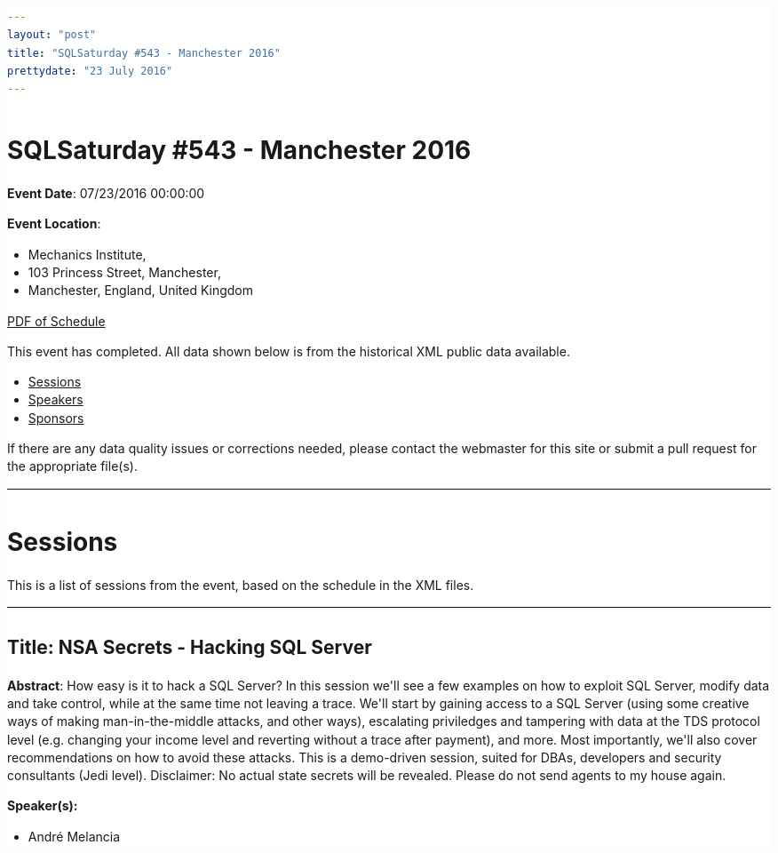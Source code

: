 ```yaml
---
layout: "post" 
title: "SQLSaturday #543 - Manchester 2016" 
prettydate: "23 July 2016" 
---
```

# SQLSaturday #543 - Manchester 2016
 
**Event Date**: 07/23/2016 00:00:00
 
**Event Location**:
- Mechanics Institute,
- 103 Princess Street, Manchester,
- Manchester, England, United Kingdom
 
<a href="/assets/pdf/0543.pdf">PDF of Schedule</a>
 
This event has completed. All data shown below is from the historical XML public data available.
<ul>
   <li><a href="#sessions">Sessions</a></li>
   <li><a href="#speakers">Speakers</a></li>
   <li><a href="#sponsors">Sponsors</a></li>
</ul>
 
 
If there are any data quality issues or corrections needed, please contact the webmaster for this site or submit a pull request for the appropriate file(s). 
 
----------------------------------------------------------------------------------- 
 
# <a name="sessions"></a>Sessions
This is a list of sessions from the event, based on the schedule in the XML files.
 
----------------------------------------------------------------------------------- 
 
## Title: NSA Secrets - Hacking SQL Server
 
**Abstract**:
How easy is it to hack a SQL Server?
In this session we'll see a few examples on how to exploit SQL Server, modify data and take control, while at the same time not leaving a trace.
We'll start by gaining access to a SQL Server (using some creative ways of making man-in-the-middle attacks, and other ways), escalating priviledges and tampering with data at the TDS protocol level (e.g. changing your income level and reverting without a trace after payment), and more.
Most importantly, we'll also cover recommendations on how to avoid these attacks.
This is a demo-driven session, suited for DBAs, developers and security consultants (Jedi level).
Disclaimer: No actual state secrets will be revealed. Please do not send agents to my house again.
 
**Speaker(s):**
- André Melancia
 
